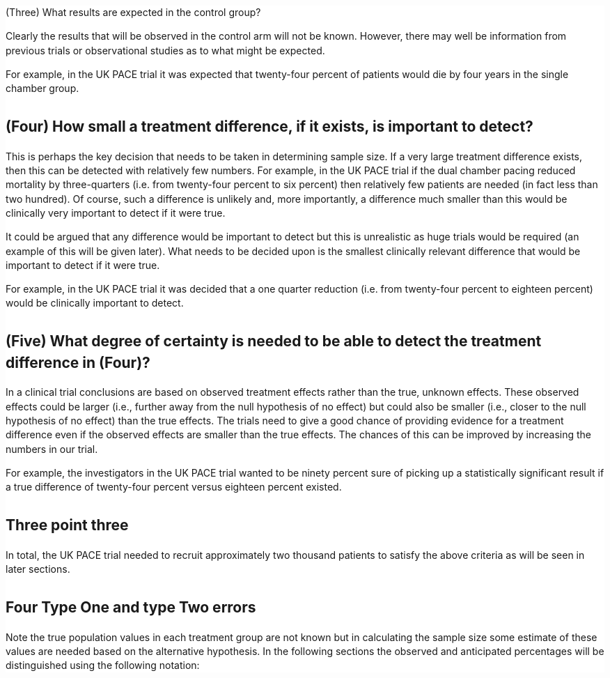 (Three) What results are expected in the control group?

Clearly the results that will be observed in the control arm will not be known. However, there may well be information from previous trials or observational studies as to what might be expected.

For example, in the UK PACE trial it was expected that twenty-four percent of patients would die by four years in the single chamber group.


## (Four) How small a treatment difference, if it exists, is important to detect?

This is perhaps the key decision that needs to be taken in determining sample size. If a very large treatment difference exists, then this can be detected with relatively few numbers. For example, in the UK PACE trial if the dual chamber pacing reduced mortality by three-quarters (i.e. from twenty-four percent to six percent) then relatively few patients are needed (in fact less than two hundred). Of course, such a difference is unlikely and, more importantly, a difference much smaller than this would be clinically very important to detect if it were true.

It could be argued that any difference would be important to detect but this is unrealistic as huge trials would be required (an example of this will be given later). What needs to be decided upon is the smallest clinically relevant difference that would be important to detect if it were true.

For example, in the UK PACE trial it was decided that a one quarter reduction (i.e. from twenty-four percent to eighteen percent) would be clinically important to detect.


## (Five) What degree of certainty is needed to be able to detect the treatment difference in (Four)?

In a clinical trial conclusions are based on observed treatment effects rather than the true, unknown effects. These observed effects could be larger (i.e., further away from the null hypothesis of no effect) but could also be smaller (i.e., closer to the null hypothesis of no effect) than the true effects. The trials need to give a good chance of providing evidence for a treatment difference even if the observed effects are smaller than the true effects. The chances of this can be improved by increasing the numbers in our trial.

For example, the investigators in the UK PACE trial wanted to be ninety percent sure of picking up a statistically significant result if a true difference of twenty-four percent versus eighteen percent existed.


## Three point three

In total, the UK PACE trial needed to recruit approximately two thousand patients to satisfy the above criteria as will be seen in later sections.


## Four Type One and type Two errors

Note the true population values in each treatment group are not known but in calculating the sample size some estimate of these values are needed based on the alternative hypothesis. In the following sections the observed and anticipated percentages will be distinguished using the following notation:
